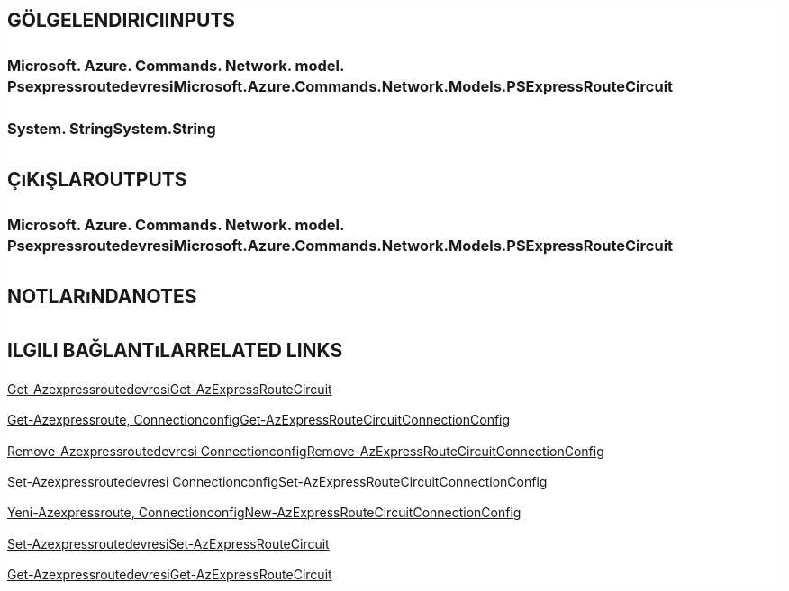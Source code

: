 ## <span data-ttu-id="e3cda-136">GÖLGELENDIRICI</span><span class="sxs-lookup"><span data-stu-id="e3cda-136">INPUTS</span></span>

### <span data-ttu-id="e3cda-137">Microsoft. Azure. Commands. Network. model. Psexpressroutedevresi</span><span class="sxs-lookup"><span data-stu-id="e3cda-137">Microsoft.Azure.Commands.Network.Models.PSExpressRouteCircuit</span></span>

### <span data-ttu-id="e3cda-138">System. String</span><span class="sxs-lookup"><span data-stu-id="e3cda-138">System.String</span></span>

## <span data-ttu-id="e3cda-139">ÇıKıŞLAR</span><span class="sxs-lookup"><span data-stu-id="e3cda-139">OUTPUTS</span></span>

### <span data-ttu-id="e3cda-140">Microsoft. Azure. Commands. Network. model. Psexpressroutedevresi</span><span class="sxs-lookup"><span data-stu-id="e3cda-140">Microsoft.Azure.Commands.Network.Models.PSExpressRouteCircuit</span></span>

## <span data-ttu-id="e3cda-141">NOTLARıNDA</span><span class="sxs-lookup"><span data-stu-id="e3cda-141">NOTES</span></span>

## <span data-ttu-id="e3cda-142">ILGILI BAĞLANTıLAR</span><span class="sxs-lookup"><span data-stu-id="e3cda-142">RELATED LINKS</span></span>

[<span data-ttu-id="e3cda-143">Get-Azexpressroutedevresi</span><span class="sxs-lookup"><span data-stu-id="e3cda-143">Get-AzExpressRouteCircuit</span></span>](Get-AzExpressRouteCircuit.md)

[<span data-ttu-id="e3cda-144">Get-Azexpressroute, Connectionconfig</span><span class="sxs-lookup"><span data-stu-id="e3cda-144">Get-AzExpressRouteCircuitConnectionConfig</span></span>](Get-AzExpressRouteCircuitConnectionConfig.md)

[<span data-ttu-id="e3cda-145">Remove-Azexpressroutedevresi Connectionconfig</span><span class="sxs-lookup"><span data-stu-id="e3cda-145">Remove-AzExpressRouteCircuitConnectionConfig</span></span>](Remove-AzExpressRouteCircuitConnectionConfig.md)

[<span data-ttu-id="e3cda-146">Set-Azexpressroutedevresi Connectionconfig</span><span class="sxs-lookup"><span data-stu-id="e3cda-146">Set-AzExpressRouteCircuitConnectionConfig</span></span>](Set-AzExpressRouteCircuitConnectionConfig.md)

[<span data-ttu-id="e3cda-147">Yeni-Azexpressroute, Connectionconfig</span><span class="sxs-lookup"><span data-stu-id="e3cda-147">New-AzExpressRouteCircuitConnectionConfig</span></span>](New-AzExpressRouteCircuitConnectionConfig.md)

[<span data-ttu-id="e3cda-148">Set-Azexpressroutedevresi</span><span class="sxs-lookup"><span data-stu-id="e3cda-148">Set-AzExpressRouteCircuit</span></span>](Set-AzExpressRouteCircuit.md)

[<span data-ttu-id="e3cda-149">Get-Azexpressroutedevresi</span><span class="sxs-lookup"><span data-stu-id="e3cda-149">Get-AzExpressRouteCircuit</span></span>](Get-AzExpressRouteCircuit.md)